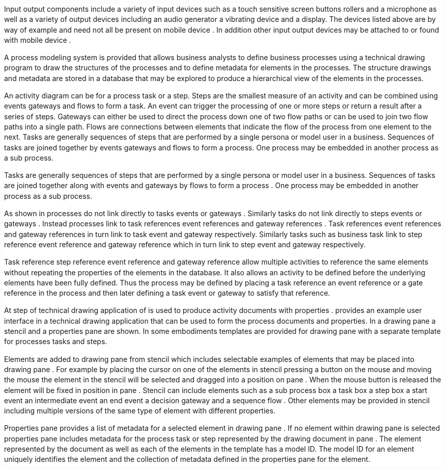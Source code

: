 Input output components include a variety of input devices such as a touch sensitive screen buttons rollers and a microphone as well as a variety of output devices including an audio generator a vibrating device and a display. The devices listed above are by way of example and need not all be present on mobile device . In addition other input output devices may be attached to or found with mobile device .

A process modeling system is provided that allows business analysts to define business processes using a technical drawing program to draw the structures of the processes and to define metadata for elements in the processes. The structure drawings and metadata are stored in a database that may be explored to produce a hierarchical view of the elements in the processes.

An activity diagram can be for a process task or a step. Steps are the smallest measure of an activity and can be combined using events gateways and flows to form a task. An event can trigger the processing of one or more steps or return a result after a series of steps. Gateways can either be used to direct the process down one of two flow paths or can be used to join two flow paths into a single path. Flows are connections between elements that indicate the flow of the process from one element to the next. Tasks are generally sequences of steps that are performed by a single persona or model user in a business. Sequences of tasks are joined together by events gateways and flows to form a process. One process may be embedded in another process as a sub process.

Tasks are generally sequences of steps that are performed by a single persona or model user in a business. Sequences of tasks are joined together along with events and gateways by flows to form a process . One process may be embedded in another process as a sub process.

As shown in processes do not link directly to tasks events or gateways . Similarly tasks do not link directly to steps events or gateways . Instead processes link to task references event references and gateway references . Task references event references and gateway references in turn link to task event and gateway respectively. Similarly tasks such as business task link to step reference event reference and gateway reference which in turn link to step event and gateway respectively.

Task reference step reference event reference and gateway reference allow multiple activities to reference the same elements without repeating the properties of the elements in the database. It also allows an activity to be defined before the underlying elements have been fully defined. Thus the process may be defined by placing a task reference an event reference or a gate reference in the process and then later defining a task event or gateway to satisfy that reference.

At step of technical drawing application of is used to produce activity documents with properties . provides an example user interface in a technical drawing application that can be used to form the process documents and properties. In a drawing pane a stencil and a properties pane are shown. In some embodiments templates are provided for drawing pane with a separate template for processes tasks and steps.

Elements are added to drawing pane from stencil which includes selectable examples of elements that may be placed into drawing pane . For example by placing the cursor on one of the elements in stencil pressing a button on the mouse and moving the mouse the element in the stencil will be selected and dragged into a position on pane . When the mouse button is released the element will be fixed in position in pane . Stencil can include elements such as a sub process box a task box a step box a start event an intermediate event an end event a decision gateway and a sequence flow . Other elements may be provided in stencil including multiple versions of the same type of element with different properties.

Properties pane provides a list of metadata for a selected element in drawing pane . If no element within drawing pane is selected properties pane includes metadata for the process task or step represented by the drawing document in pane . The element represented by the document as well as each of the elements in the template has a model ID. The model ID for an element uniquely identifies the element and the collection of metadata defined in the properties pane for the element.
